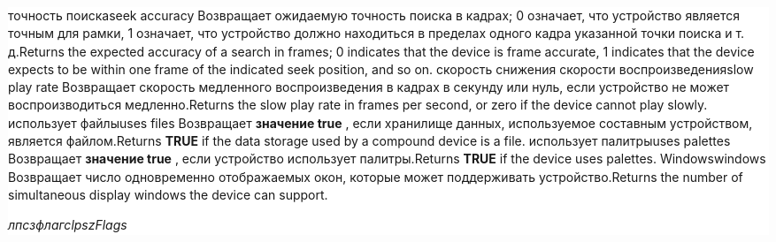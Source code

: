 </tr>
<tr class="even">
<td><span data-ttu-id="21cdc-301">точность поиска</span><span class="sxs-lookup"><span data-stu-id="21cdc-301">seek accuracy</span></span></td>
<td><span data-ttu-id="21cdc-302">Возвращает ожидаемую точность поиска в кадрах; 0 означает, что устройство является точным для рамки, 1 означает, что устройство должно находиться в пределах одного кадра указанной точки поиска и т. д.</span><span class="sxs-lookup"><span data-stu-id="21cdc-302">Returns the expected accuracy of a search in frames; 0 indicates that the device is frame accurate, 1 indicates that the device expects to be within one frame of the indicated seek position, and so on.</span></span></td>
</tr>
<tr class="odd">
<td><span data-ttu-id="21cdc-303">скорость снижения скорости воспроизведения</span><span class="sxs-lookup"><span data-stu-id="21cdc-303">slow play rate</span></span></td>
<td><span data-ttu-id="21cdc-304">Возвращает скорость медленного воспроизведения в кадрах в секунду или нуль, если устройство не может воспроизводиться медленно.</span><span class="sxs-lookup"><span data-stu-id="21cdc-304">Returns the slow play rate in frames per second, or zero if the device cannot play slowly.</span></span></td>
</tr>
<tr class="even">
<td><span data-ttu-id="21cdc-305">использует файлы</span><span class="sxs-lookup"><span data-stu-id="21cdc-305">uses files</span></span></td>
<td><span data-ttu-id="21cdc-306">Возвращает <strong>значение true</strong> , если хранилище данных, используемое составным устройством, является файлом.</span><span class="sxs-lookup"><span data-stu-id="21cdc-306">Returns <strong>TRUE</strong> if the data storage used by a compound device is a file.</span></span></td>
</tr>
<tr class="odd">
<td><span data-ttu-id="21cdc-307">использует палитры</span><span class="sxs-lookup"><span data-stu-id="21cdc-307">uses palettes</span></span></td>
<td><span data-ttu-id="21cdc-308">Возвращает <strong>значение true</strong> , если устройство использует палитры.</span><span class="sxs-lookup"><span data-stu-id="21cdc-308">Returns <strong>TRUE</strong> if the device uses palettes.</span></span></td>
</tr>
<tr class="even">
<td><span data-ttu-id="21cdc-309">Windows</span><span class="sxs-lookup"><span data-stu-id="21cdc-309">windows</span></span></td>
<td><span data-ttu-id="21cdc-310">Возвращает число одновременно отображаемых окон, которые может поддерживать устройство.</span><span class="sxs-lookup"><span data-stu-id="21cdc-310">Returns the number of simultaneous display windows the device can support.</span></span></td>
</tr>
</tbody>
</table>



 

</dd> <dt>

<span data-ttu-id="21cdc-311"><span id="lpszFlags"></span><span id="lpszflags"></span><span id="LPSZFLAGS"></span>*лпсзфлагс*</span><span class="sxs-lookup"><span data-stu-id="21cdc-311"><span id="lpszFlags"></span><span id="lpszflags"></span><span id="LPSZFLAGS"></span>*lpszFlags*</span></span>
</dt> <dd>
